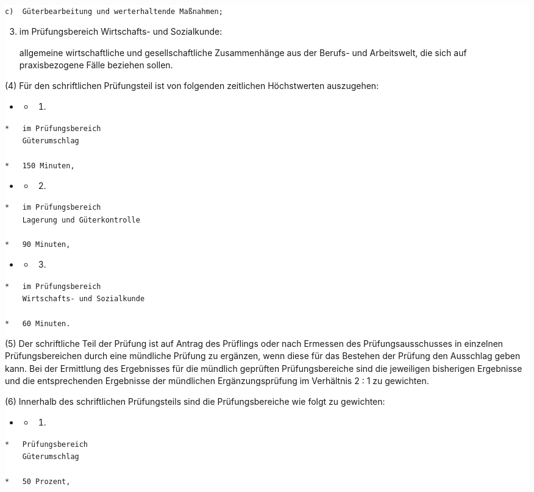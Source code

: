
    c)  Güterbearbeitung und werterhaltende Maßnahmen;





3.  im Prüfungsbereich Wirtschafts- und Sozialkunde:

    allgemeine wirtschaftliche und gesellschaftliche Zusammenhänge aus der
    Berufs- und Arbeitswelt, die sich auf praxisbezogene Fälle beziehen
    sollen.




(4) Für den schriftlichen Prüfungsteil ist von folgenden zeitlichen
Höchstwerten auszugehen:

*    *   1.

    *   im Prüfungsbereich
        Güterumschlag

    *   150 Minuten,


*    *   2.

    *   im Prüfungsbereich
        Lagerung und Güterkontrolle

    *   90 Minuten,


*    *   3.

    *   im Prüfungsbereich
        Wirtschafts- und Sozialkunde

    *   60 Minuten.




(5) Der schriftliche Teil der Prüfung ist auf Antrag des Prüflings
oder nach Ermessen des Prüfungsausschusses in einzelnen
Prüfungsbereichen durch eine mündliche Prüfung zu ergänzen, wenn diese
für das Bestehen der Prüfung den Ausschlag geben kann. Bei der
Ermittlung des Ergebnisses für die mündlich geprüften Prüfungsbereiche
sind die jeweiligen bisherigen Ergebnisse und die entsprechenden
Ergebnisse der mündlichen Ergänzungsprüfung im Verhältnis 2 : 1 zu
gewichten.

(6) Innerhalb des schriftlichen Prüfungsteils sind die
Prüfungsbereiche wie folgt zu gewichten:

*    *   1.

    *   Prüfungsbereich
        Güterumschlag

    *   50 Prozent,

